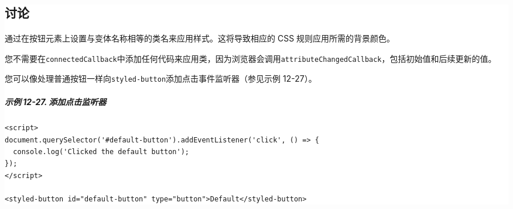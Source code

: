 ## 讨论

通过在按钮元素上设置与变体名称相等的类名来应用样式。这将导致相应的 CSS 规则应用所需的背景颜色。

您不需要在`connectedCallback`中添加任何代码来应用类，因为浏览器会调用`attributeChangedCallback`，包括初始值和后续更新的值。

您可以像处理普通按钮一样向`styled-button`添加点击事件监听器（参见示例 12-27）。

##### 示例 12-27\. 添加点击监听器

```
<script>
document.querySelector('#default-button').addEventListener('click', () => {
  console.log('Clicked the default button');
});
</script>

<styled-button id="default-button" type="button">Default</styled-button>
```

